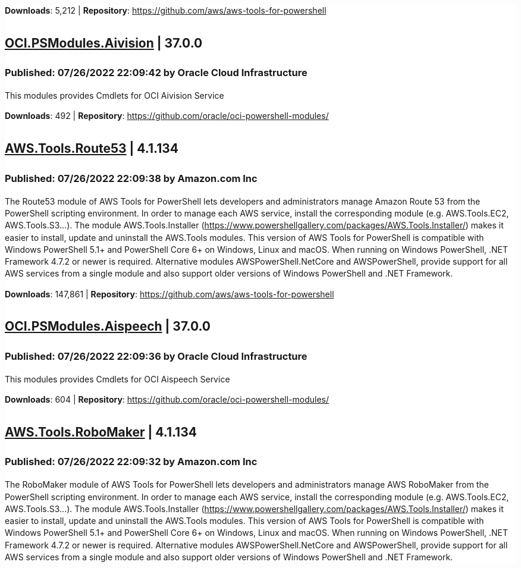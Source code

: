 __Downloads__: 5,212 | __Repository__: https://github.com/aws/aws-tools-for-powershell

## [OCI.PSModules.Aivision](https://www.powershellgallery.com/Packages/OCI.PSModules.Aivision/37.0.0) | 37.0.0

### Published: 07/26/2022 22:09:42 by Oracle Cloud Infrastructure

This modules provides Cmdlets for OCI Aivision Service

__Downloads__: 492 | __Repository__: https://github.com/oracle/oci-powershell-modules/

## [AWS.Tools.Route53](https://www.powershellgallery.com/Packages/AWS.Tools.Route53/4.1.134) | 4.1.134

### Published: 07/26/2022 22:09:38 by Amazon.com Inc

The Route53 module of AWS Tools for PowerShell lets developers and administrators manage Amazon Route 53 from the PowerShell scripting environment. In order to manage each AWS service, install the corresponding module (e.g. AWS.Tools.EC2, AWS.Tools.S3...).
The module AWS.Tools.Installer (https://www.powershellgallery.com/packages/AWS.Tools.Installer/) makes it easier to install, update and uninstall the AWS.Tools modules.
This version of AWS Tools for PowerShell is compatible with Windows PowerShell 5.1+ and PowerShell Core 6+ on Windows, Linux and macOS. When running on Windows PowerShell, .NET Framework 4.7.2 or newer is required. Alternative modules AWSPowerShell.NetCore and AWSPowerShell, provide support for all AWS services from a single module and also support older versions of Windows PowerShell and .NET Framework.

__Downloads__: 147,861 | __Repository__: https://github.com/aws/aws-tools-for-powershell

## [OCI.PSModules.Aispeech](https://www.powershellgallery.com/Packages/OCI.PSModules.Aispeech/37.0.0) | 37.0.0

### Published: 07/26/2022 22:09:36 by Oracle Cloud Infrastructure

This modules provides Cmdlets for OCI Aispeech Service

__Downloads__: 604 | __Repository__: https://github.com/oracle/oci-powershell-modules/

## [AWS.Tools.RoboMaker](https://www.powershellgallery.com/Packages/AWS.Tools.RoboMaker/4.1.134) | 4.1.134

### Published: 07/26/2022 22:09:32 by Amazon.com Inc

The RoboMaker module of AWS Tools for PowerShell lets developers and administrators manage AWS RoboMaker from the PowerShell scripting environment. In order to manage each AWS service, install the corresponding module (e.g. AWS.Tools.EC2, AWS.Tools.S3...).
The module AWS.Tools.Installer (https://www.powershellgallery.com/packages/AWS.Tools.Installer/) makes it easier to install, update and uninstall the AWS.Tools modules.
This version of AWS Tools for PowerShell is compatible with Windows PowerShell 5.1+ and PowerShell Core 6+ on Windows, Linux and macOS. When running on Windows PowerShell, .NET Framework 4.7.2 or newer is required. Alternative modules AWSPowerShell.NetCore and AWSPowerShell, provide support for all AWS services from a single module and also support older versions of Windows PowerShell and .NET Framework.
